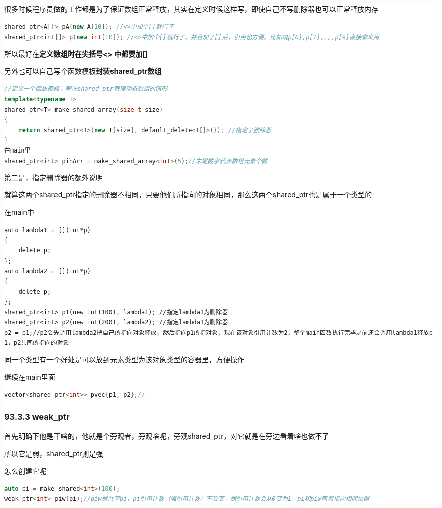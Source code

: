 很多时候程序员做的工作都是为了保证数组正常释放，其实在定义时候这样写，即使自己不写删除器也可以正常释放内存

```cpp
shared_ptr<A[]> pA(new A[10]); //<>中加个[]就行了
shared_ptr<int[]> p(new int[10]); //<>中加个[]就行了，并且加了[]后，引用也方便，比如说p[0],p[1],,,,p[9]直接拿来用
```

所以最好在**定义数组时在尖括号<> 中都要加[]**

另外也可以自己写个函数模板**封装shared_ptr数组**

```cpp
//定义一个函数模板，解决shared_ptr管理动态数组的情形
template<typename T>
shared_ptr<T> make_shared_array(size_t size)
{
    return shared_ptr<T>(new T[size], default_delete<T[]>()); //指定了删除器
}
在main里
shared_ptr<int> pinArr = make_shared_array<int>(5);//末尾数字代表数组元素个数
```

第二是，指定删除器的额外说明

就算这两个shared_ptr指定的删除器不相同，只要他们所指向的对象相同，那么这两个shared_ptr也是属于一个类型的

在main中

```cp
auto lambda1 = [](int*p)
{
	delete p;
};
auto lambda2 = [](int*p)
{
	delete p;
};
shared_ptr<int> p1(new int(100), lambda1); //指定lambda1为删除器
shared_ptr<int> p2(new int(200), lambda2); //指定lambda1为删除器
p2 = p1;//p2会先调用lambda2把自己所指向对象释放，然后指向p1所指对象，现在该对象引用计数为2，整个main函数执行完毕之前还会调用lambda1释放p1，p2共同所指向的对象
```

同一个类型有一个好处是可以放到元素类型为该对象类型的容器里，方便操作

继续在main里面

```cpp
vector<shared_ptr<int>> pvec{p1, p2};//
```

### 93.3.3 weak_ptr

首先明确下他是干啥的，他就是个旁观者，旁观啥呢，旁观shared_ptr，对它就是在旁边看着啥也做不了

所以它是弱，shared_ptr则是强

怎么创建它呢

```cpp
auto pi = make_shared<int>(100);
weak_ptr<int> piw(pi);//piw弱共享pi，pi引用计数（强引用计数）不改变，弱引用计数会从0变为1，pi和piw两者指向相同位置
```

